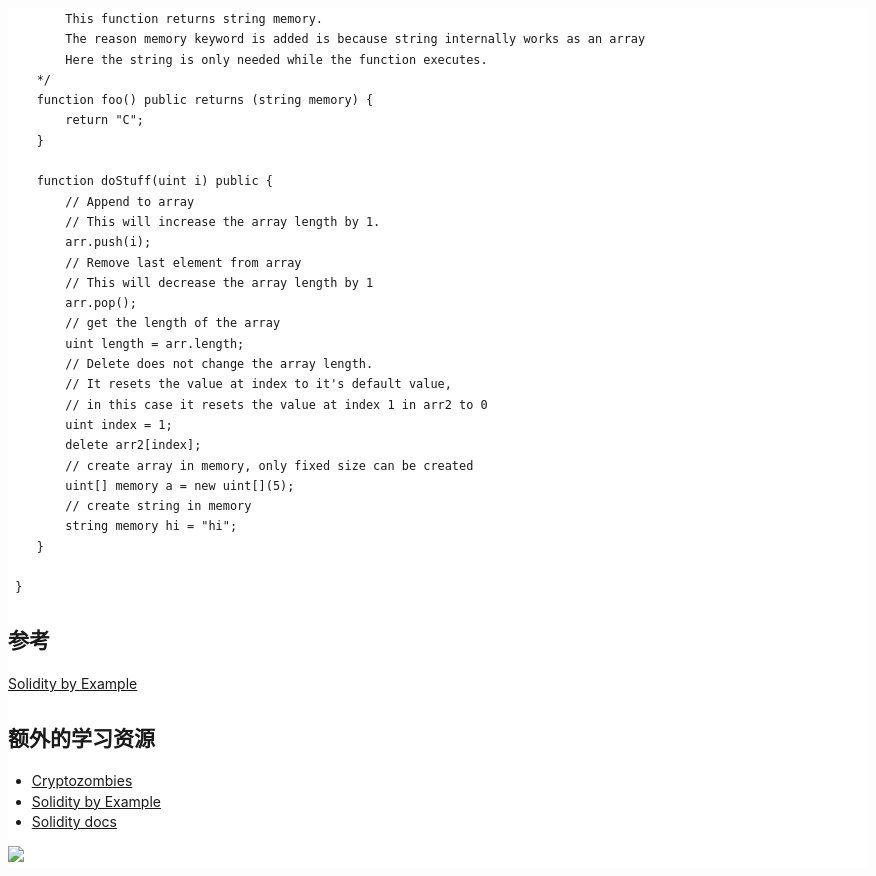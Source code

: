 ```sol
        This function returns string memory.
        The reason memory keyword is added is because string internally works as an array
        Here the string is only needed while the function executes.
    */
    function foo() public returns (string memory) {
        return "C";
    }

    function doStuff(uint i) public {
        // Append to array
        // This will increase the array length by 1.
        arr.push(i);
        // Remove last element from array
        // This will decrease the array length by 1
        arr.pop();
        // get the length of the array
        uint length = arr.length;
        // Delete does not change the array length.
        // It resets the value at index to it's default value,
        // in this case it resets the value at index 1 in arr2 to 0
        uint index = 1;
        delete arr2[index];
        // create array in memory, only fixed size can be created
        uint[] memory a = new uint[](5);
        // create string in memory
        string memory hi = "hi";
    }

 }

```

## 参考

[Solidity by Example](https://solidity-by-example.org/)

## 额外的学习资源

- [Cryptozombies](https://cryptozombies.io/)
- [Solidity by Example](https://solidity-by-example.org/)
- [Solidity docs](https://docs.soliditylang.org/en/v0.8.10/)

![](https://hicoldcat.oss-cn-hangzhou.aliyuncs.com/img/my.png)